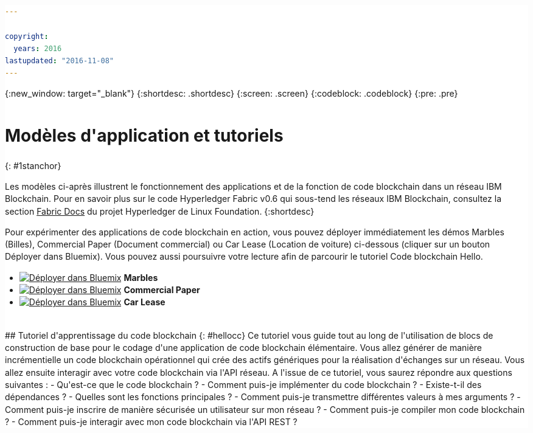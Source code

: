 ```yaml
---

copyright:
  years: 2016
lastupdated: "2016-11-08"
---
```


{:new_window: target="_blank"}
{:shortdesc: .shortdesc}
{:screen: .screen}
{:codeblock: .codeblock}
{:pre: .pre}

# Modèles d'application et tutoriels
{: #1stanchor}


Les modèles ci-après illustrent le fonctionnement des
applications et de la fonction de code blockchain dans un réseau IBM
Blockchain. Pour en savoir plus sur le code Hyperledger Fabric v0.6
qui sous-tend les réseaux IBM Blockchain, consultez la section
[Fabric
Docs](https://github.com/hyperledger/fabric/tree/v0.6/docs) du projet Hyperledger de Linux Foundation.
{:shortdesc}

Pour expérimenter des applications de code blockchain en action, vous pouvez déployer immédiatement les démos Marbles (Billes), Commercial Paper (Document commercial) ou Car Lease (Location de voiture) ci-dessous (cliquer sur un bouton Déployer dans Bluemix). Vous pouvez aussi poursuivre votre lecture afin de parcourir le tutoriel Code blockchain Hello.

- [![Déployer dans Bluemix ](https://bluemix.net/deploy/button.png)](https://bluemix.net/deploy?repository=https://github.com/ibm-blockchain/marbles.git)  **Marbles**
- [![Déployer dans Bluemix ](https://bluemix.net/deploy/button.png)](https://bluemix.net/deploy?repository=https://github.com/IBM-Blockchain/cp-web.git)  **Commercial Paper**
- [![Déployer dans Bluemix ](https://bluemix.net/deploy/button.png)](https://bluemix.net/deploy?repository=https://github.com/IBM-Blockchain/car-lease-demo.git)  **Car Lease**  

<br>
## Tutoriel d'apprentissage du code blockchain
{: #hellocc}
Ce tutoriel vous guide tout au long de l'utilisation de blocs de construction de base pour le codage d'une application de code blockchain élémentaire. Vous allez générer de manière incrémentielle un code blockchain opérationnel qui crée des actifs génériques pour la réalisation d'échanges sur un réseau. Vous allez ensuite interagir avec votre code blockchain via l'API réseau. A l'issue de ce tutoriel, vous saurez répondre aux questions suivantes :
- Qu'est-ce que le code blockchain ?
- Comment puis-je implémenter du code blockchain ?
- Existe-t-il des dépendances ?
- Quelles sont les fonctions principales ?
- Comment puis-je transmettre différentes valeurs à mes arguments ?
- Comment puis-je inscrire de manière sécurisée un utilisateur sur mon réseau ?
- Comment puis-je compiler mon code blockchain ?
- Comment puis-je interagir avec mon code blockchain via l'API REST ?
